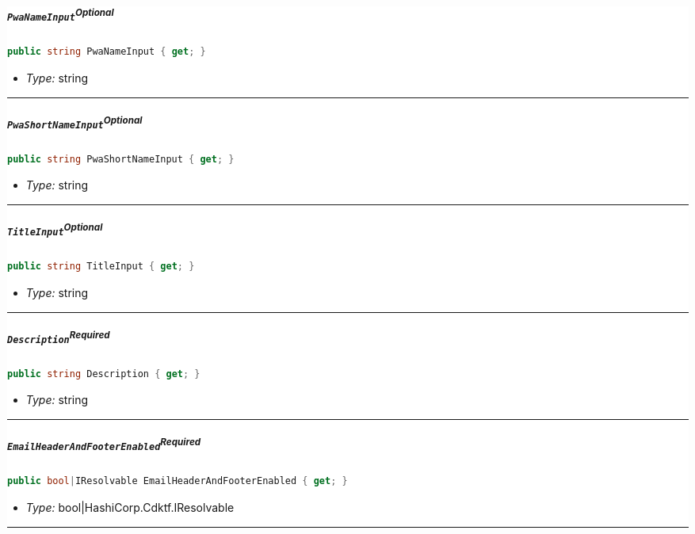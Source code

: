 ##### `PwaNameInput`<sup>Optional</sup> <a name="PwaNameInput" id="@cdktf/provider-gitlab.applicationAppearance.ApplicationAppearance.property.pwaNameInput"></a>

```csharp
public string PwaNameInput { get; }
```

- *Type:* string

---

##### `PwaShortNameInput`<sup>Optional</sup> <a name="PwaShortNameInput" id="@cdktf/provider-gitlab.applicationAppearance.ApplicationAppearance.property.pwaShortNameInput"></a>

```csharp
public string PwaShortNameInput { get; }
```

- *Type:* string

---

##### `TitleInput`<sup>Optional</sup> <a name="TitleInput" id="@cdktf/provider-gitlab.applicationAppearance.ApplicationAppearance.property.titleInput"></a>

```csharp
public string TitleInput { get; }
```

- *Type:* string

---

##### `Description`<sup>Required</sup> <a name="Description" id="@cdktf/provider-gitlab.applicationAppearance.ApplicationAppearance.property.description"></a>

```csharp
public string Description { get; }
```

- *Type:* string

---

##### `EmailHeaderAndFooterEnabled`<sup>Required</sup> <a name="EmailHeaderAndFooterEnabled" id="@cdktf/provider-gitlab.applicationAppearance.ApplicationAppearance.property.emailHeaderAndFooterEnabled"></a>

```csharp
public bool|IResolvable EmailHeaderAndFooterEnabled { get; }
```

- *Type:* bool|HashiCorp.Cdktf.IResolvable

---